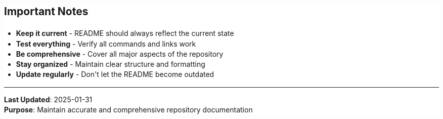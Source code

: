 ## Important Notes

- **Keep it current** - README should always reflect the current state
- **Test everything** - Verify all commands and links work
- **Be comprehensive** - Cover all major aspects of the repository
- **Stay organized** - Maintain clear structure and formatting
- **Update regularly** - Don't let the README become outdated

---

**Last Updated**: 2025-01-31  
**Purpose**: Maintain accurate and comprehensive repository documentation
